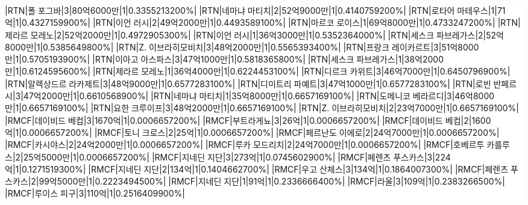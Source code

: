 |RTN|폴 포그바|3|80억6000만|1|0.3355213200%|
|RTN|네마냐 마티치|2|52억9000만|1|0.4140759200%|
|RTN|로타어 마테우스|1|71억|1|0.4327159900%|
|RTN|이언 러시|2|49억2000만|1|0.4493589100%|
|RTN|마르코 로이스|1|69억8000만|1|0.4733247200%|
|RTN|제라르 모레노|2|52억2000만|1|0.4972905300%|
|RTN|이언 러시|1|36억3000만|1|0.5352364000%|
|RTN|세스크 파브레가스|2|52억8000만|1|0.5385649800%|
|RTN|Z. 이브라히모비치|3|48억2000만|1|0.5565393400%|
|RTN|프랑크 레이카르트|3|51억8000만|1|0.5705193900%|
|RTN|이아고 아스파스|3|47억1000만|1|0.5818365800%|
|RTN|세스크 파브레가스|1|38억2000만|1|0.6124595600%|
|RTN|제라르 모레노|1|36억4000만|1|0.6224453100%|
|RTN|디르크 카위트|3|46억7000만|1|0.6450796900%|
|RTN|알렉상드르 라카제트|3|48억9000만|1|0.6577283100%|
|RTN|디미트리 파예트|3|47억1000만|1|0.6577283100%|
|RTN|로빈 반페르시|3|47억2000만|1|0.6610568900%|
|RTN|네마냐 마티치|1|35억8000만|1|0.6657169100%|
|RTN|도메니코 베라르디|3|46억8000만|1|0.6657169100%|
|RTN|요한 크루이프|3|48억2000만|1|0.6657169100%|
|RTN|Z. 이브라히모비치|2|23억7000만|1|0.6657169100%|
|RMCF|데이비드 베컴|3|1670억|1|0.0006657200%|
|RMCF|부트라게뇨|3|26억|1|0.0006657200%|
|RMCF|데이비드 베컴|2|1600억|1|0.0006657200%|
|RMCF|토니 크로스|2|25억|1|0.0006657200%|
|RMCF|페르난도 이에로|2|24억7000만|1|0.0006657200%|
|RMCF|카시야스|2|24억2000만|1|0.0006657200%|
|RMCF|루카 모드리치|2|24억7000만|1|0.0006657200%|
|RMCF|호베르투 카를루스|2|25억5000만|1|0.0006657200%|
|RMCF|지네딘 지단|3|273억|1|0.0745602900%|
|RMCF|페렌츠 푸스카스|3|224억|1|0.1271519300%|
|RMCF|지네딘 지단|2|134억|1|0.1404662700%|
|RMCF|우고 산체스|3|134억|1|0.1864007300%|
|RMCF|페렌츠 푸스카스|2|99억5000만|1|0.2223494500%|
|RMCF|지네딘 지단|1|91억|1|0.2336666400%|
|RMCF|라울|3|109억|1|0.2383266500%|
|RMCF|루이스 피구|3|110억|1|0.2516409900%|